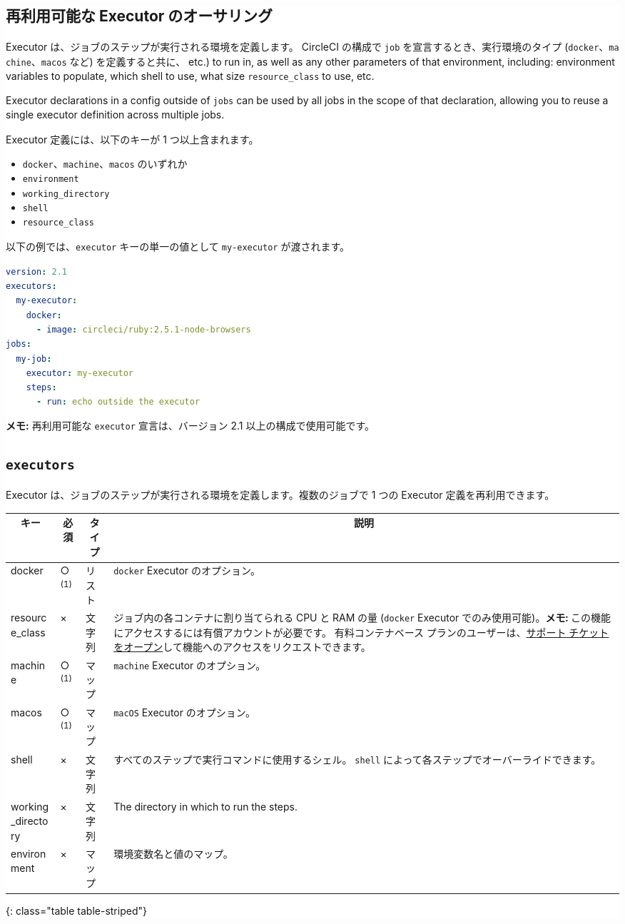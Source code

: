 ## 再利用可能な Executor のオーサリング

Executor は、ジョブのステップが実行される環境を定義します。 CircleCI の構成で `job` を宣言するとき、実行環境のタイプ (`docker`、`machine`、`macos` など) を定義すると共に、 etc.) to run in, as well as any other parameters of that environment, including: environment variables to populate, which shell to use, what size `resource_class` to use, etc.

Executor declarations in a config outside of `jobs` can be used by all jobs in the scope of that declaration, allowing you to reuse a single executor definition across multiple jobs.

Executor 定義には、以下のキーが 1 つ以上含まれます。

- `docker`、`machine`、`macos` のいずれか
- `environment`
- `working_directory`
- `shell`
- `resource_class`

以下の例では、`executor` キーの単一の値として `my-executor` が渡されます。

```yaml
version: 2.1
executors:
  my-executor:
    docker:
      - image: circleci/ruby:2.5.1-node-browsers
jobs:
  my-job:
    executor: my-executor
    steps:
      - run: echo outside the executor
```

**メモ:** 再利用可能な `executor` 宣言は、バージョン 2.1 以上の構成で使用可能です。

## **`executors`**

Executor は、ジョブのステップが実行される環境を定義します。複数のジョブで 1 つの Executor 定義を再利用できます。

| キー                | 必須               | タイプ | 説明                                                                                                                                                                                                        |
| ----------------- | ---------------- | --- | --------------------------------------------------------------------------------------------------------------------------------------------------------------------------------------------------------- |
| docker            | ○ <sup>(1)</sup> | リスト | `docker` Executor のオプション。                                                                                                                                                                                 |
| resource_class    | ×                | 文字列 | ジョブ内の各コンテナに割り当てられる CPU と RAM の量 (`docker` Executor でのみ使用可能)。**メモ:** この機能にアクセスするには有償アカウントが必要です。 有料コンテナベース プランのユーザーは、[サポート チケットをオープン](https://support.circleci.com/hc/ja/requests/new)して機能へのアクセスをリクエストできます。 |
| machine           | ○ <sup>(1)</sup> | マップ | `machine` Executor のオプション。                                                                                                                                                                                |
| macos             | ○ <sup>(1)</sup> | マップ | `macOS` Executor のオプション。                                                                                                                                                                                  |
| shell             | ×                | 文字列 | すべてのステップで実行コマンドに使用するシェル。 `shell` によって各ステップでオーバーライドできます。                                                                                                                                                   |
| working_directory | ×                | 文字列 | The directory in which to run the steps.                                                                                                                                                                  |
| environment       | ×                | マップ | 環境変数名と値のマップ。                                                                                                                                                                                              |
{: class="table table-striped"}
